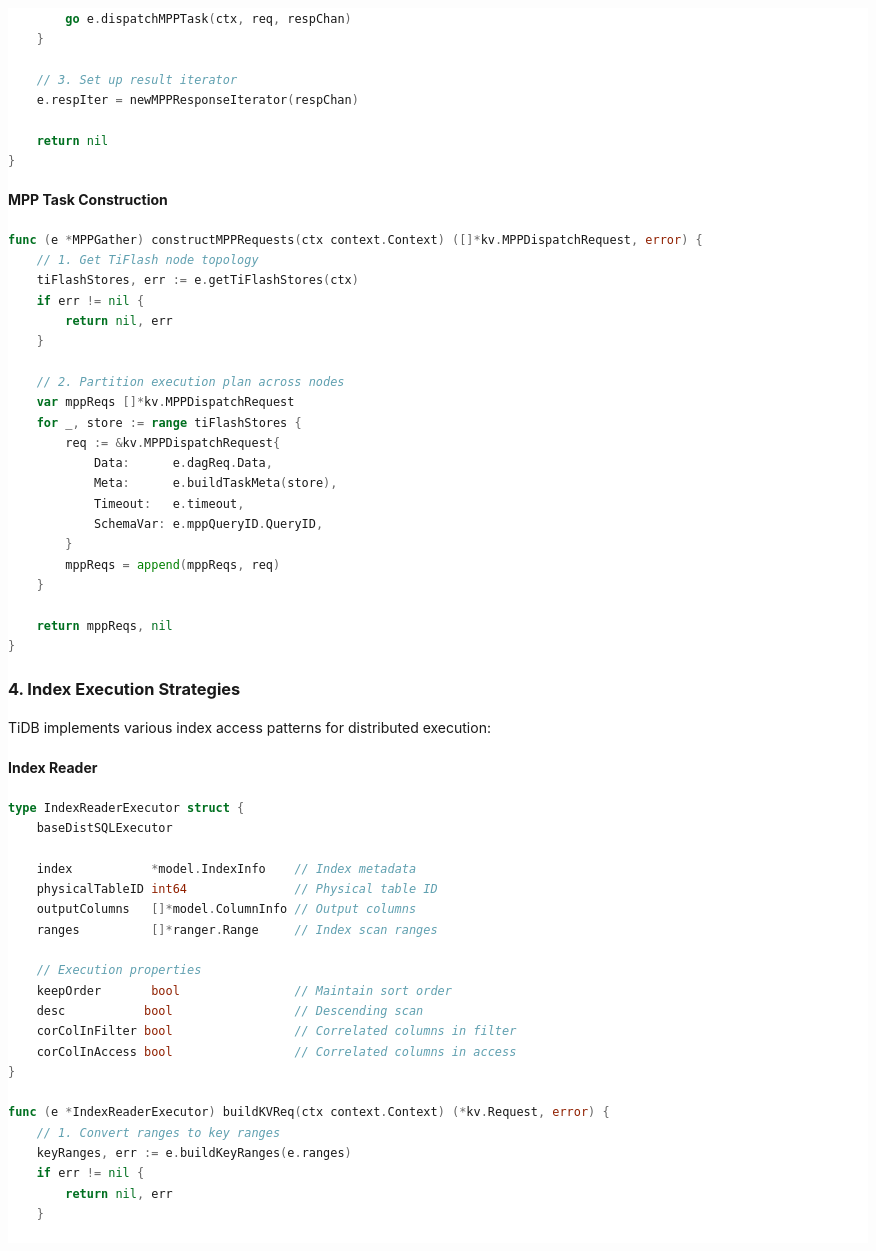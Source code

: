 ```go
        go e.dispatchMPPTask(ctx, req, respChan)
    }
    
    // 3. Set up result iterator
    e.respIter = newMPPResponseIterator(respChan)
    
    return nil
}
```

#### MPP Task Construction

```go
func (e *MPPGather) constructMPPRequests(ctx context.Context) ([]*kv.MPPDispatchRequest, error) {
    // 1. Get TiFlash node topology
    tiFlashStores, err := e.getTiFlashStores(ctx)
    if err != nil {
        return nil, err
    }
    
    // 2. Partition execution plan across nodes
    var mppReqs []*kv.MPPDispatchRequest
    for _, store := range tiFlashStores {
        req := &kv.MPPDispatchRequest{
            Data:      e.dagReq.Data,
            Meta:      e.buildTaskMeta(store),
            Timeout:   e.timeout,
            SchemaVar: e.mppQueryID.QueryID,
        }
        mppReqs = append(mppReqs, req)
    }
    
    return mppReqs, nil
}
```

### 4. Index Execution Strategies

TiDB implements various index access patterns for distributed execution:

#### Index Reader

```go
type IndexReaderExecutor struct {
    baseDistSQLExecutor
    
    index           *model.IndexInfo    // Index metadata
    physicalTableID int64               // Physical table ID
    outputColumns   []*model.ColumnInfo // Output columns
    ranges          []*ranger.Range     // Index scan ranges
    
    // Execution properties
    keepOrder       bool                // Maintain sort order
    desc           bool                 // Descending scan
    corColInFilter bool                 // Correlated columns in filter
    corColInAccess bool                 // Correlated columns in access
}

func (e *IndexReaderExecutor) buildKVReq(ctx context.Context) (*kv.Request, error) {
    // 1. Convert ranges to key ranges
    keyRanges, err := e.buildKeyRanges(e.ranges)
    if err != nil {
        return nil, err
    }
    
```